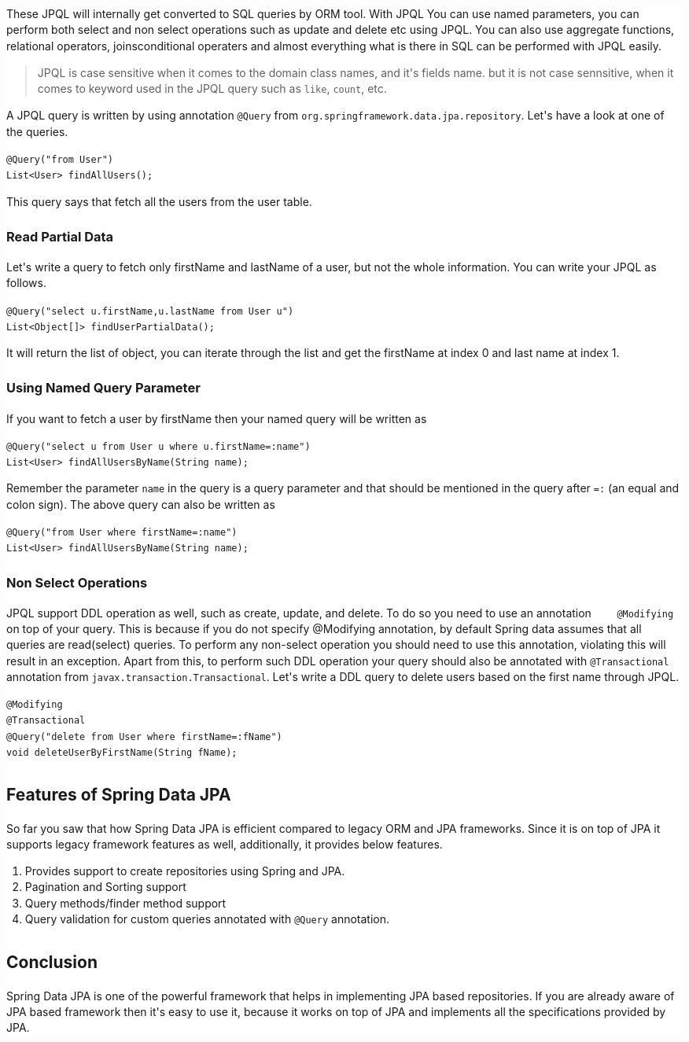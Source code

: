 These JPQL will internally get converted to SQL queries by ORM tool. With JPQL You can use named parameters, you can perform both select and non select operations such as update and delete etc using JPQL. You can also use aggregate functions, relational operators, joinsconditional operaters and almost everything what is there in SQL can be performed with JPQL easily. 
> JPQL is case sensitive when it comes to the domain class names, and it's fields name. but it is not case sennsitive, when it comes to keyword used in the JPQL query such as `like`, `count`, etc. 

A JPQL query is written by using annotation `@Query` from `org.springframework.data.jpa.repository`. Let's have a look at one of the queries.
```
@Query("from User")
List<User> findAllUsers();
```
This query says that fetch all the users from the user table. 
### Read Partial Data
Let's write a query to fetch only firstName and lastName of a user, but not the whole information. You can write your JPQL as follows.
```
@Query("select u.firstName,u.lastName from User u")
List<Object[]> findUserPartialData();
```
It will return the list of object, you can iterate through the list and get the firstName at index 0 and last name at index 1.
### Using Named Query Parameter
If you want to fetch a user by firstName then your named query will be written as 
```
@Query("select u from User u where u.firstName=:name")
List<User> findAllUsersByName(String name);
```
Remember the parameter `name` in the query is a query parameter and that should be mentioned in the query after `=:` (an equal and colon sign). The above query can also be written as 
```
@Query("from User where firstName=:name")
List<User> findAllUsersByName(String name);
```
### Non Select Operations
JPQL support DDL operation as well, such as create, update, and delete. To do so you need to use an annotation `	@Modifying` on top of your query. This is because if you do not specify @Modifying annotation, by default Spring data assumes that all queries are read(select) queries. To perform any non-select operation you should need to use this annotation, violating this will result in an exception. Apart from this, to perform such DDL operation your query should also be annotated with `@Transactional` annotation from `javax.transaction.Transactional`.
Let's write a DDL query to delete users based on the first name through JPQL.
```
@Modifying
@Transactional
@Query("delete from User where firstName=:fName")
void deleteUserByFirstName(String fName);
```
## Features of Spring Data JPA 
So far you saw that how Spring Data JPA is efficient compared to legacy ORM and JPA frameworks. Since it is on top of JPA it supports legacy framework features as well, additionally, it provides below features.
1. Provides support to create repositories using Spring and JPA.
2. Pagination and Sorting support
3. Query methods/finder method support
4. Query validation for custom queries annotated with `@Query` annotation.
## Conclusion
Spring Data JPA is one of the powerful framework that helps in implementing JPA based repositories. If you are already aware of JPA based framework then it's easy to use it, because it works on top of JPA and implements all the specifications provided by JPA. 